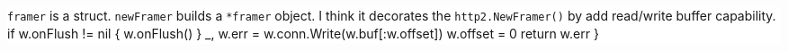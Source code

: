```framer``` is a struct. ```newFramer``` builds a ```*framer``` object. I think it decorates the ```http2.NewFramer()``` by add read/write buffer capability. 
    if w.onFlush != nil {
        w.onFlush()
    }
    _, w.err = w.conn.Write(w.buf[:w.offset])
    w.offset = 0
    return w.err
}
```
